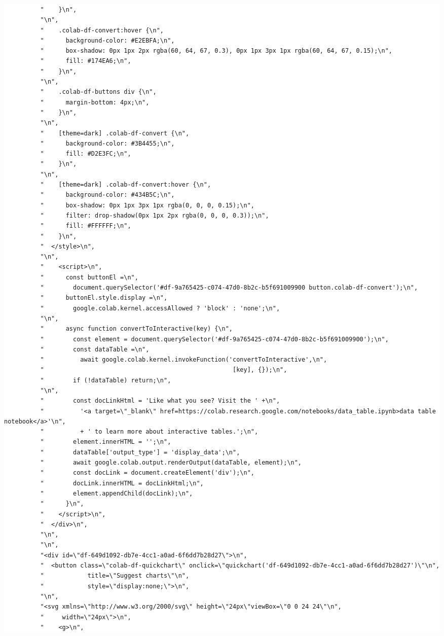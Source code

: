               "    }\n",
              "\n",
              "    .colab-df-convert:hover {\n",
              "      background-color: #E2EBFA;\n",
              "      box-shadow: 0px 1px 2px rgba(60, 64, 67, 0.3), 0px 1px 3px 1px rgba(60, 64, 67, 0.15);\n",
              "      fill: #174EA6;\n",
              "    }\n",
              "\n",
              "    .colab-df-buttons div {\n",
              "      margin-bottom: 4px;\n",
              "    }\n",
              "\n",
              "    [theme=dark] .colab-df-convert {\n",
              "      background-color: #3B4455;\n",
              "      fill: #D2E3FC;\n",
              "    }\n",
              "\n",
              "    [theme=dark] .colab-df-convert:hover {\n",
              "      background-color: #434B5C;\n",
              "      box-shadow: 0px 1px 3px 1px rgba(0, 0, 0, 0.15);\n",
              "      filter: drop-shadow(0px 1px 2px rgba(0, 0, 0, 0.3));\n",
              "      fill: #FFFFFF;\n",
              "    }\n",
              "  </style>\n",
              "\n",
              "    <script>\n",
              "      const buttonEl =\n",
              "        document.querySelector('#df-9a765425-c074-47d0-8b2c-b5f691009900 button.colab-df-convert');\n",
              "      buttonEl.style.display =\n",
              "        google.colab.kernel.accessAllowed ? 'block' : 'none';\n",
              "\n",
              "      async function convertToInteractive(key) {\n",
              "        const element = document.querySelector('#df-9a765425-c074-47d0-8b2c-b5f691009900');\n",
              "        const dataTable =\n",
              "          await google.colab.kernel.invokeFunction('convertToInteractive',\n",
              "                                                    [key], {});\n",
              "        if (!dataTable) return;\n",
              "\n",
              "        const docLinkHtml = 'Like what you see? Visit the ' +\n",
              "          '<a target=\"_blank\" href=https://colab.research.google.com/notebooks/data_table.ipynb>data table notebook</a>'\n",
              "          + ' to learn more about interactive tables.';\n",
              "        element.innerHTML = '';\n",
              "        dataTable['output_type'] = 'display_data';\n",
              "        await google.colab.output.renderOutput(dataTable, element);\n",
              "        const docLink = document.createElement('div');\n",
              "        docLink.innerHTML = docLinkHtml;\n",
              "        element.appendChild(docLink);\n",
              "      }\n",
              "    </script>\n",
              "  </div>\n",
              "\n",
              "\n",
              "<div id=\"df-649d1092-db7e-4cc1-a0ad-6f6dd7b28d27\">\n",
              "  <button class=\"colab-df-quickchart\" onclick=\"quickchart('df-649d1092-db7e-4cc1-a0ad-6f6dd7b28d27')\"\n",
              "            title=\"Suggest charts\"\n",
              "            style=\"display:none;\">\n",
              "\n",
              "<svg xmlns=\"http://www.w3.org/2000/svg\" height=\"24px\"viewBox=\"0 0 24 24\"\n",
              "     width=\"24px\">\n",
              "    <g>\n",